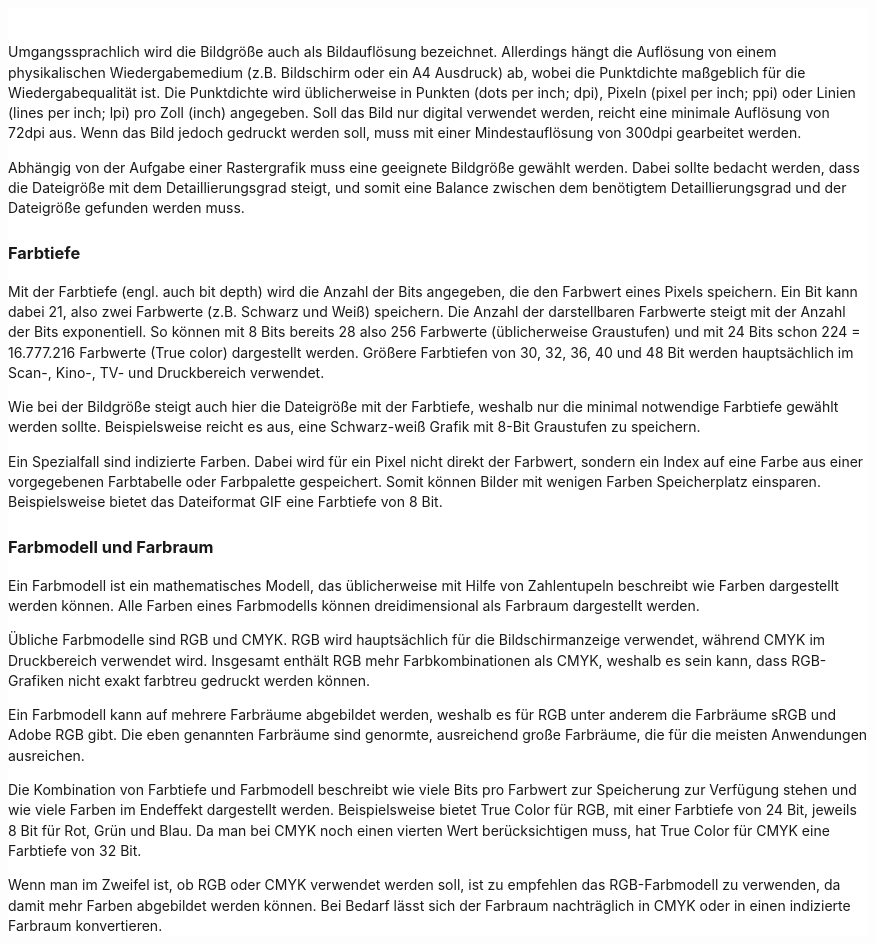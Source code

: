<br/>

Umgangssprachlich wird die Bildgröße auch als Bildauflösung bezeichnet. Allerdings hängt die Auflösung von einem physikalischen Wiedergabemedium (z.B. Bildschirm oder ein A4 Ausdruck) ab, wobei die Punktdichte maßgeblich für die Wiedergabequalität ist. Die Punktdichte wird üblicherweise in Punkten (dots per inch; dpi), Pixeln (pixel per inch; ppi) oder Linien (lines per inch; lpi) pro Zoll (inch) angegeben. Soll das Bild nur digital verwendet werden, reicht eine minimale Auflösung von 72dpi aus. Wenn das Bild jedoch gedruckt werden soll, muss mit einer Mindestauflösung von 300dpi gearbeitet werden.

Abhängig von der Aufgabe einer Rastergrafik muss eine geeignete Bildgröße gewählt werden. Dabei sollte bedacht werden, dass die Dateigröße mit dem Detaillierungsgrad steigt, und somit eine Balance zwischen dem benötigtem Detaillierungsgrad und der Dateigröße gefunden werden muss.

### Farbtiefe

Mit der Farbtiefe (engl. auch bit depth) wird die Anzahl der Bits angegeben, die den Farbwert eines Pixels speichern. Ein Bit kann dabei 21, also zwei Farbwerte (z.B. Schwarz und Weiß) speichern. Die Anzahl der darstellbaren Farbwerte steigt mit der Anzahl der Bits exponentiell. So können mit 8 Bits bereits 28 also 256 Farbwerte (üblicherweise Graustufen) und mit 24 Bits schon 224 = 16.777.216 Farbwerte (True color) dargestellt werden. Größere Farbtiefen von 30, 32, 36, 40 und 48 Bit werden hauptsächlich im Scan-, Kino-, TV- und Druckbereich verwendet.

Wie bei der Bildgröße steigt auch hier die Dateigröße mit der Farbtiefe, weshalb nur die minimal notwendige Farbtiefe gewählt werden sollte. Beispielsweise reicht es aus, eine Schwarz-weiß Grafik mit 8-Bit Graustufen zu speichern.

Ein Spezialfall sind indizierte Farben. Dabei wird für ein Pixel nicht direkt der Farbwert, sondern ein Index auf eine Farbe aus einer vorgegebenen Farbtabelle oder Farbpalette gespeichert. Somit können Bilder mit wenigen Farben Speicherplatz einsparen. Beispielsweise bietet das Dateiformat GIF eine Farbtiefe von 8 Bit.

### Farbmodell und Farbraum

Ein Farbmodell ist ein mathematisches Modell, das üblicherweise mit Hilfe von Zahlentupeln beschreibt wie Farben dargestellt werden können. Alle Farben eines Farbmodells können dreidimensional als Farbraum dargestellt werden.

Übliche Farbmodelle sind RGB und CMYK. RGB wird hauptsächlich für die Bildschirmanzeige verwendet, während CMYK im Druckbereich verwendet wird. Insgesamt enthält RGB mehr Farbkombinationen als CMYK, weshalb es sein kann, dass RGB-Grafiken nicht exakt farbtreu gedruckt werden können.

Ein Farbmodell kann auf mehrere Farbräume abgebildet werden, weshalb es für RGB unter anderem die Farbräume sRGB und Adobe RGB gibt. Die eben genannten Farbräume sind genormte, ausreichend große Farbräume, die für die meisten Anwendungen ausreichen.

Die Kombination von Farbtiefe und Farbmodell beschreibt wie viele Bits pro Farbwert zur Speicherung zur Verfügung stehen und wie viele Farben im Endeffekt dargestellt werden. Beispielsweise bietet True Color für RGB, mit einer Farbtiefe von 24 Bit, jeweils 8 Bit für Rot, Grün und Blau. Da man bei CMYK noch einen vierten Wert berücksichtigen muss, hat True Color für CMYK eine Farbtiefe von 32 Bit.

Wenn man im Zweifel ist, ob RGB oder CMYK verwendet werden soll, ist zu empfehlen das RGB-Farbmodell zu verwenden, da damit mehr Farben abgebildet werden können. Bei Bedarf lässt sich der Farbraum nachträglich in CMYK oder in einen indizierte Farbraum konvertieren.

